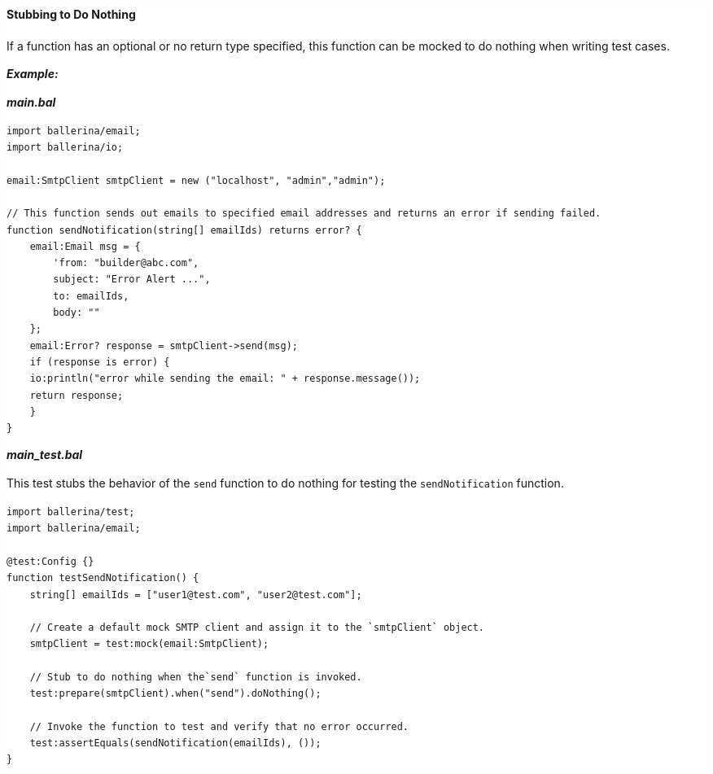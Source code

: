 #### Stubbing to Do Nothing

If a function has an optional or no return type specified, this function can be mocked to do nothing when writing
 test cases.

***Example:***

***main.bal***

```ballerina
import ballerina/email;
import ballerina/io;

email:SmtpClient smtpClient = new ("localhost", "admin","admin");

// This function sends out emails to specified email addresses and returns an error if sending failed.
function sendNotification(string[] emailIds) returns error? {
    email:Email msg = {
        'from: "builder@abc.com",
        subject: "Error Alert ...",
        to: emailIds,
        body: ""
    };
    email:Error? response = smtpClient->send(msg);
    if (response is error) {
	io:println("error while sending the email: " + response.message());
  	return response;
    }
}
```
***main_test.bal***

This test stubs the behavior of the `send` function to do nothing for testing the `sendNotification` function.

```ballerina
import ballerina/test;
import ballerina/email;

@test:Config {}
function testSendNotification() {
    string[] emailIds = ["user1@test.com", "user2@test.com"];

    // Create a default mock SMTP client and assign it to the `smtpClient` object.
    smtpClient = test:mock(email:SmtpClient);

    // Stub to do nothing when the`send` function is invoked.
    test:prepare(smtpClient).when("send").doNothing();

    // Invoke the function to test and verify that no error occurred.
    test:assertEquals(sendNotification(emailIds), ());
}
```
